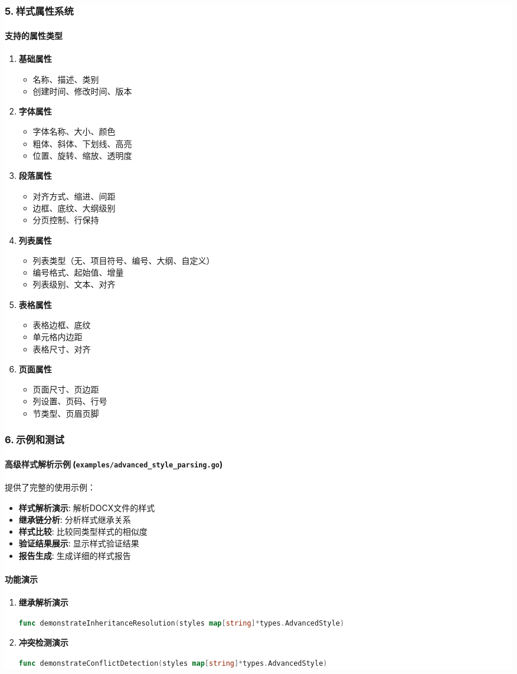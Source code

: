 ### 5. 样式属性系统

#### 支持的属性类型

1. **基础属性**
   - 名称、描述、类别
   - 创建时间、修改时间、版本

2. **字体属性**
   - 字体名称、大小、颜色
   - 粗体、斜体、下划线、高亮
   - 位置、旋转、缩放、透明度

3. **段落属性**
   - 对齐方式、缩进、间距
   - 边框、底纹、大纲级别
   - 分页控制、行保持

4. **列表属性**
   - 列表类型（无、项目符号、编号、大纲、自定义）
   - 编号格式、起始值、增量
   - 列表级别、文本、对齐

5. **表格属性**
   - 表格边框、底纹
   - 单元格内边距
   - 表格尺寸、对齐

6. **页面属性**
   - 页面尺寸、页边距
   - 列设置、页码、行号
   - 节类型、页眉页脚

### 6. 示例和测试

#### 高级样式解析示例 (`examples/advanced_style_parsing.go`)

提供了完整的使用示例：

- **样式解析演示**: 解析DOCX文件的样式
- **继承链分析**: 分析样式继承关系
- **样式比较**: 比较同类型样式的相似度
- **验证结果展示**: 显示样式验证结果
- **报告生成**: 生成详细的样式报告

#### 功能演示

1. **继承解析演示**
   ```go
   func demonstrateInheritanceResolution(styles map[string]*types.AdvancedStyle)
   ```

2. **冲突检测演示**
   ```go
   func demonstrateConflictDetection(styles map[string]*types.AdvancedStyle)
   ```
